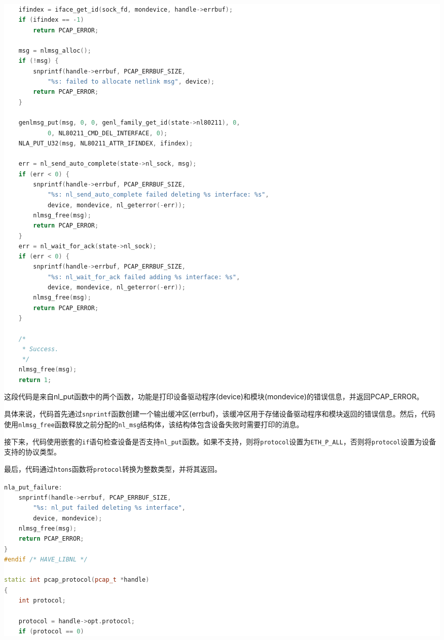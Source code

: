 ```cpp
	ifindex = iface_get_id(sock_fd, mondevice, handle->errbuf);
	if (ifindex == -1)
		return PCAP_ERROR;

	msg = nlmsg_alloc();
	if (!msg) {
		snprintf(handle->errbuf, PCAP_ERRBUF_SIZE,
		    "%s: failed to allocate netlink msg", device);
		return PCAP_ERROR;
	}

	genlmsg_put(msg, 0, 0, genl_family_get_id(state->nl80211), 0,
		    0, NL80211_CMD_DEL_INTERFACE, 0);
	NLA_PUT_U32(msg, NL80211_ATTR_IFINDEX, ifindex);

	err = nl_send_auto_complete(state->nl_sock, msg);
	if (err < 0) {
		snprintf(handle->errbuf, PCAP_ERRBUF_SIZE,
		    "%s: nl_send_auto_complete failed deleting %s interface: %s",
		    device, mondevice, nl_geterror(-err));
		nlmsg_free(msg);
		return PCAP_ERROR;
	}
	err = nl_wait_for_ack(state->nl_sock);
	if (err < 0) {
		snprintf(handle->errbuf, PCAP_ERRBUF_SIZE,
		    "%s: nl_wait_for_ack failed adding %s interface: %s",
		    device, mondevice, nl_geterror(-err));
		nlmsg_free(msg);
		return PCAP_ERROR;
	}

	/*
	 * Success.
	 */
	nlmsg_free(msg);
	return 1;

```

这段代码是来自nl_put函数中的两个函数，功能是打印设备驱动程序(device)和模块(mondevice)的错误信息，并返回PCAP_ERROR。

具体来说，代码首先通过`snprintf`函数创建一个输出缓冲区(errbuf)，该缓冲区用于存储设备驱动程序和模块返回的错误信息。然后，代码使用`nlmsg_free`函数释放之前分配的`nl_msg`结构体，该结构体包含设备失败时需要打印的消息。

接下来，代码使用嵌套的`if`语句检查设备是否支持`nl_put`函数。如果不支持，则将`protocol`设置为`ETH_P_ALL`，否则将`protocol`设置为设备支持的协议类型。

最后，代码通过`htons`函数将`protocol`转换为整数类型，并将其返回。


```cpp
nla_put_failure:
	snprintf(handle->errbuf, PCAP_ERRBUF_SIZE,
	    "%s: nl_put failed deleting %s interface",
	    device, mondevice);
	nlmsg_free(msg);
	return PCAP_ERROR;
}
#endif /* HAVE_LIBNL */

static int pcap_protocol(pcap_t *handle)
{
	int protocol;

	protocol = handle->opt.protocol;
	if (protocol == 0)
```